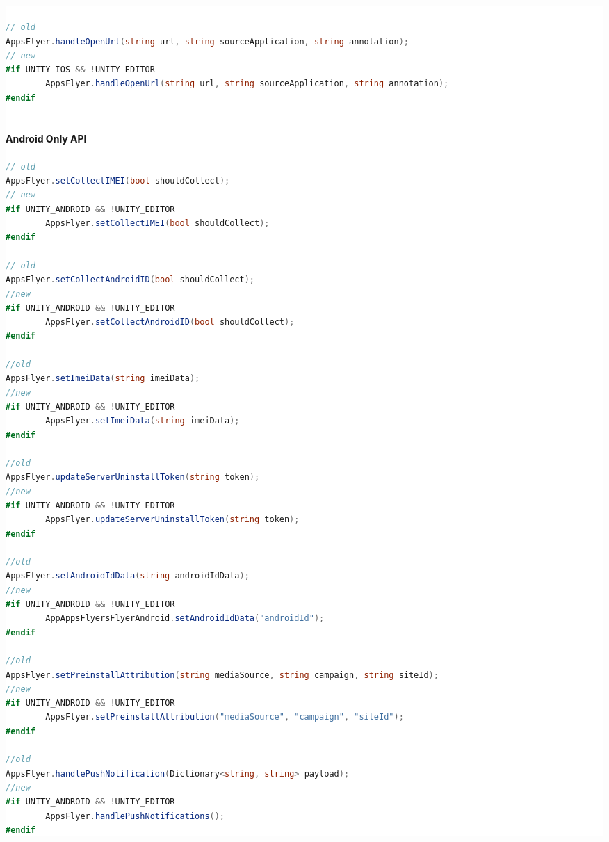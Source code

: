```c#

// old
AppsFlyer.handleOpenUrl(string url, string sourceApplication, string annotation);
// new
#if UNITY_IOS && !UNITY_EDITOR
        AppsFlyer.handleOpenUrl(string url, string sourceApplication, string annotation);
#endif
        

```


#### <a id="androidOnlyApi"> Android Only API

```c#
// old
AppsFlyer.setCollectIMEI(bool shouldCollect);
// new 
#if UNITY_ANDROID && !UNITY_EDITOR
        AppsFlyer.setCollectIMEI(bool shouldCollect);
#endif

// old
AppsFlyer.setCollectAndroidID(bool shouldCollect);
//new
#if UNITY_ANDROID && !UNITY_EDITOR
        AppsFlyer.setCollectAndroidID(bool shouldCollect);
#endif

//old
AppsFlyer.setImeiData(string imeiData);
//new
#if UNITY_ANDROID && !UNITY_EDITOR
        AppsFlyer.setImeiData(string imeiData);
#endif

//old
AppsFlyer.updateServerUninstallToken(string token);
//new
#if UNITY_ANDROID && !UNITY_EDITOR
        AppsFlyer.updateServerUninstallToken(string token);
#endif

//old
AppsFlyer.setAndroidIdData(string androidIdData);
//new
#if UNITY_ANDROID && !UNITY_EDITOR
        AppAppsFlyersFlyerAndroid.setAndroidIdData("androidId");
#endif

//old
AppsFlyer.setPreinstallAttribution(string mediaSource, string campaign, string siteId);
//new
#if UNITY_ANDROID && !UNITY_EDITOR
        AppsFlyer.setPreinstallAttribution("mediaSource", "campaign", "siteId");
#endif

//old
AppsFlyer.handlePushNotification(Dictionary<string, string> payload);
//new
#if UNITY_ANDROID && !UNITY_EDITOR
        AppsFlyer.handlePushNotifications();
#endif

```